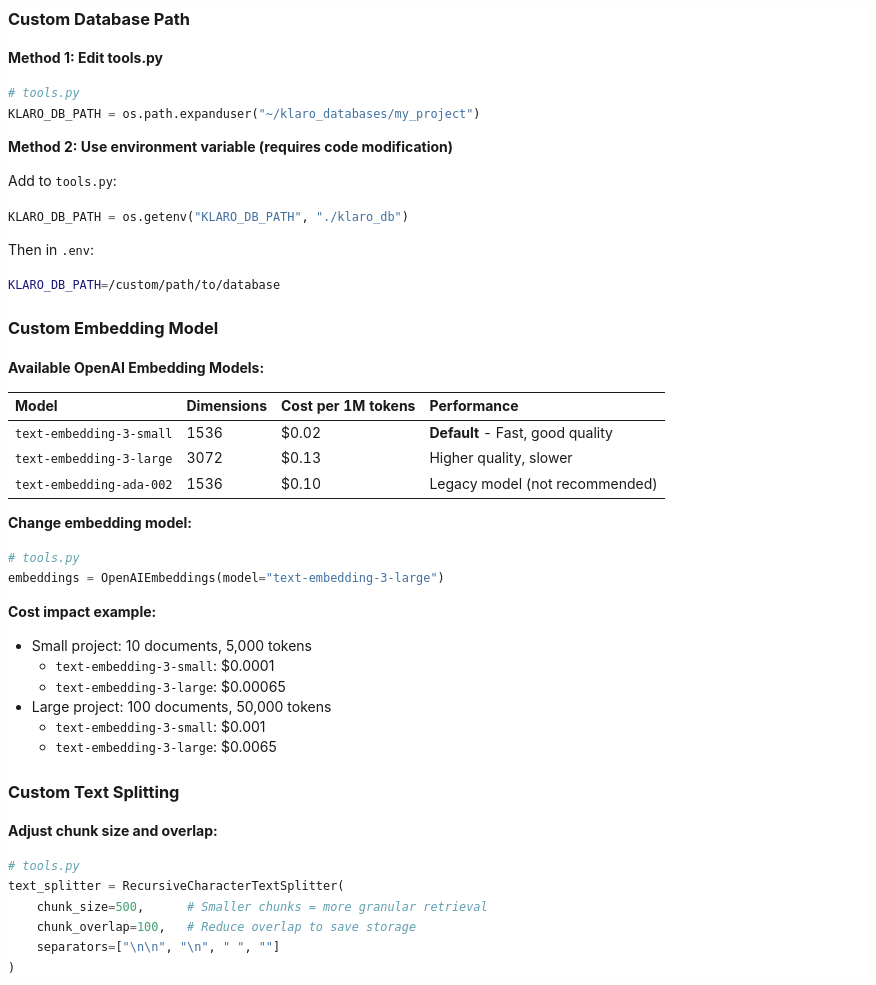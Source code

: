 ### Custom Database Path

**Method 1: Edit tools.py**
```python
# tools.py
KLARO_DB_PATH = os.path.expanduser("~/klaro_databases/my_project")
```

**Method 2: Use environment variable (requires code modification)**

Add to `tools.py`:
```python
KLARO_DB_PATH = os.getenv("KLARO_DB_PATH", "./klaro_db")
```

Then in `.env`:
```bash
KLARO_DB_PATH=/custom/path/to/database
```

### Custom Embedding Model

**Available OpenAI Embedding Models:**

| Model | Dimensions | Cost per 1M tokens | Performance |
|:------|:-----------|:------------------|:------------|
| `text-embedding-3-small` | 1536 | $0.02 | **Default** - Fast, good quality |
| `text-embedding-3-large` | 3072 | $0.13 | Higher quality, slower |
| `text-embedding-ada-002` | 1536 | $0.10 | Legacy model (not recommended) |

**Change embedding model:**
```python
# tools.py
embeddings = OpenAIEmbeddings(model="text-embedding-3-large")
```

**Cost impact example:**
- Small project: 10 documents, 5,000 tokens
  - `text-embedding-3-small`: $0.0001
  - `text-embedding-3-large`: $0.00065
- Large project: 100 documents, 50,000 tokens
  - `text-embedding-3-small`: $0.001
  - `text-embedding-3-large`: $0.0065

### Custom Text Splitting

**Adjust chunk size and overlap:**
```python
# tools.py
text_splitter = RecursiveCharacterTextSplitter(
    chunk_size=500,      # Smaller chunks = more granular retrieval
    chunk_overlap=100,   # Reduce overlap to save storage
    separators=["\n\n", "\n", " ", ""]
)
```
